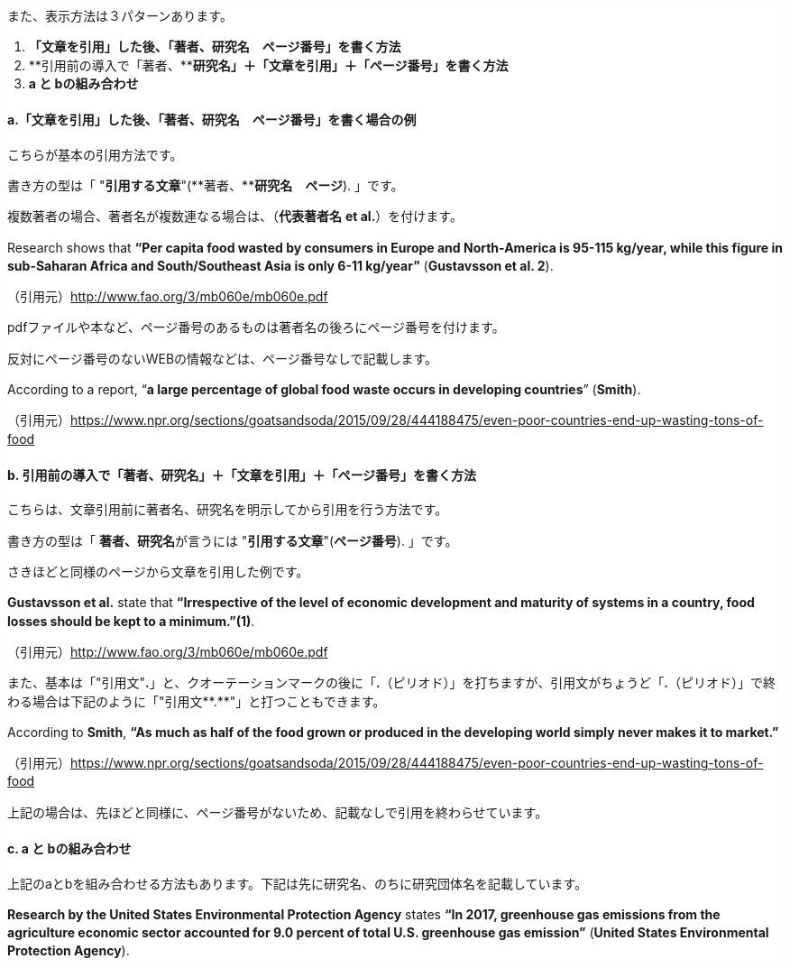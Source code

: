 また、表示方法は３パターンあります。

1. **「文章を引用」した後、「著者、研究名　ページ番号」を書く方法**
2. **引用前の導入で「著者、****研究名」＋「文章を引用」＋「ページ番号」を書く方法**
3. **a と bの組み合わせ**

#### a.「文章を引用」した後、「著者、研究名　ページ番号」を書く場合の例

こちらが基本の引用方法です。

書き方の型は「 "**引用する文章**"(**著者、****研究名　ページ**). 」です。

複数著者の場合、著者名が複数連なる場合は、（**代表著者名** **et al.**）を付けます。

Research shows that **“Per capita food wasted by consumers in Europe and North-America is 95-115 kg/year, while this figure in sub-Saharan Africa and South/Southeast Asia is only 6-11 kg/year”** (**Gustavsson et al. 2**).

（引用元）http://www.fao.org/3/mb060e/mb060e.pdf

pdfファイルや本など、ページ番号のあるものは著者名の後ろにページ番号を付けます。

反対にページ番号のないWEBの情報などは、ページ番号なしで記載します。

According to a report, “**a large percentage of global food waste occurs in developing countries**” (**Smith**).

（引用元）https://www.npr.org/sections/goatsandsoda/2015/09/28/444188475/even-poor-countries-end-up-wasting-tons-of-food

#### b. 引用前の導入で「著者、研究名」＋「文章を引用」＋「ページ番号」を書く方法

こちらは、文章引用前に著者名、研究名を明示してから引用を行う方法です。

書き方の型は「 **著者、研究名**が言うには "**引用する文章**"(**ページ番号**). 」です。

さきほどと同様のページから文章を引用した例です。

**Gustavsson et al.** state that **“Irrespective of the level of economic development and maturity of systems in a country, food losses should be kept to a minimum.”(1)**.

（引用元）http://www.fao.org/3/mb060e/mb060e.pdf

また、基本は「"引用文"**.**」と、クオーテーションマークの後に「**.**（ピリオド）」を打ちますが、引用文がちょうど「**.**（ピリオド）」で終わる場合は下記のように「"引用文**.**"」と打つこともできます。

According to **Smith**, **“As much as half of the food grown or produced in the developing world simply never makes it to market.”**

（引用元）https://www.npr.org/sections/goatsandsoda/2015/09/28/444188475/even-poor-countries-end-up-wasting-tons-of-food

上記の場合は、先ほどと同様に、ページ番号がないため、記載なしで引用を終わらせています。

#### c. a と bの組み合わせ

上記のaとbを組み合わせる方法もあります。下記は先に研究名、のちに研究団体名を記載しています。

**Research by the United States Environmental Protection Agency** states **“In 2017, greenhouse gas emissions from the agriculture economic sector accounted for 9.0 percent of total U.S. greenhouse gas emission”** (**United States Environmental Protection Agency**).
